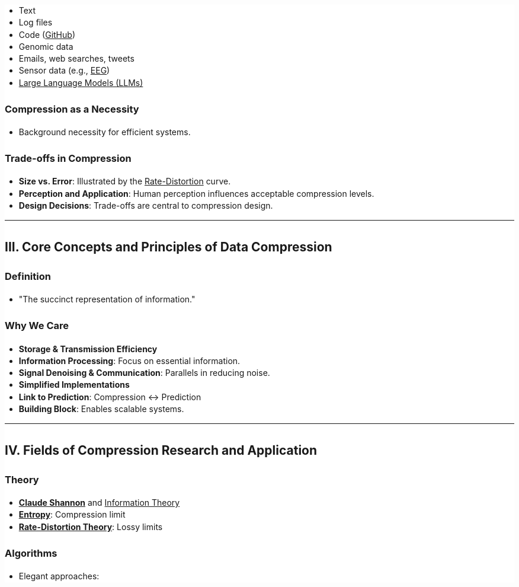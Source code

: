   * Text
  * Log files
  * Code ([GitHub](https://github.com/))
  * Genomic data
  * Emails, web searches, tweets
  * Sensor data (e.g., [EEG](https://en.wikipedia.org/wiki/Electroencephalography))
  * [Large Language Models (LLMs)](https://en.wikipedia.org/wiki/Large_language_model)

### Compression as a Necessity

* Background necessity for efficient systems.

### Trade-offs in Compression

* **Size vs. Error**: Illustrated by the [Rate-Distortion](https://en.wikipedia.org/wiki/Rate%E2%80%93distortion_theory) curve.
* **Perception and Application**: Human perception influences acceptable compression levels.
* **Design Decisions**: Trade-offs are central to compression design.

---

## III. Core Concepts and Principles of Data Compression

### Definition

* "The succinct representation of information."

### Why We Care

* **Storage & Transmission Efficiency**
* **Information Processing**: Focus on essential information.
* **Signal Denoising & Communication**: Parallels in reducing noise.
* **Simplified Implementations**
* **Link to Prediction**: Compression ↔ Prediction
* **Building Block**: Enables scalable systems.

---

## IV. Fields of Compression Research and Application

### Theory

* **[Claude Shannon](https://en.wikipedia.org/wiki/Claude_Shannon)** and [Information Theory](https://en.wikipedia.org/wiki/Information_theory)
* **[Entropy](https://en.wikipedia.org/wiki/Entropy_%28information_theory%29)**: Compression limit
* **[Rate-Distortion Theory](https://en.wikipedia.org/wiki/Rate%E2%80%93distortion_theory)**: Lossy limits

### Algorithms

* Elegant approaches:
